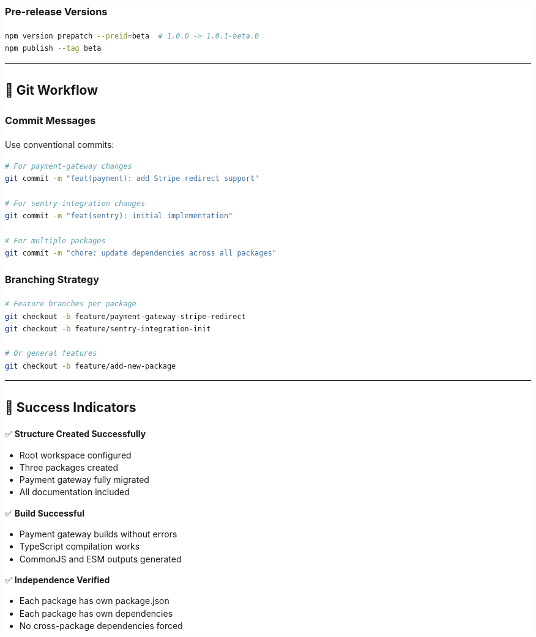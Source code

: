 ### Pre-release Versions

```bash
npm version prepatch --preid=beta  # 1.0.0 -> 1.0.1-beta.0
npm publish --tag beta
```

---

## 🎯 Git Workflow

### Commit Messages

Use conventional commits:
```bash
# For payment-gateway changes
git commit -m "feat(payment): add Stripe redirect support"

# For sentry-integration changes
git commit -m "feat(sentry): initial implementation"

# For multiple packages
git commit -m "chore: update dependencies across all packages"
```

### Branching Strategy

```bash
# Feature branches per package
git checkout -b feature/payment-gateway-stripe-redirect
git checkout -b feature/sentry-integration-init

# Or general features
git checkout -b feature/add-new-package
```

---

## 🎉 Success Indicators

✅ **Structure Created Successfully**
- Root workspace configured
- Three packages created
- Payment gateway fully migrated
- All documentation included

✅ **Build Successful**
- Payment gateway builds without errors
- TypeScript compilation works
- CommonJS and ESM outputs generated

✅ **Independence Verified**
- Each package has own package.json
- Each package has own dependencies
- No cross-package dependencies forced
